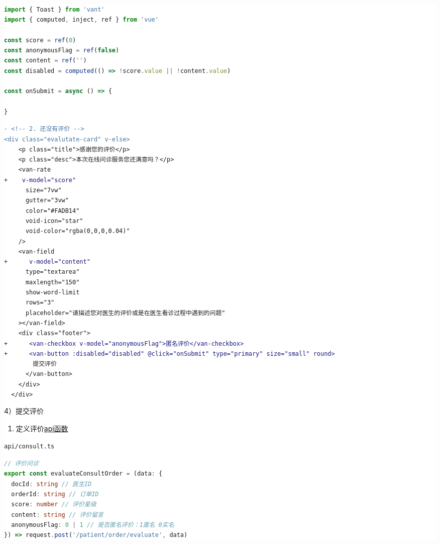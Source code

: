 ```ts
import { Toast } from 'vant'
import { computed, inject, ref } from 'vue'

const score = ref(0)
const anonymousFlag = ref(false)
const content = ref('')
const disabled = computed(() => !score.value || !content.value)

const onSubmit = async () => {
  
}
```

```diff
- <!-- 2. 还没有评价 -->
<div class="evalutate-card" v-else>
    <p class="title">感谢您的评价</p>
    <p class="desc">本次在线问诊服务您还满意吗？</p>
    <van-rate
+    v-model="score"
      size="7vw"
      gutter="3vw"
      color="#FADB14"
      void-icon="star"
      void-color="rgba(0,0,0,0.04)"
    />
    <van-field
+      v-model="content"
      type="textarea"
      maxlength="150"
      show-word-limit
      rows="3"
      placeholder="请描述您对医生的评价或是在医生看诊过程中遇到的问题"
    ></van-field>
    <div class="footer">
+      <van-checkbox v-model="anonymousFlag">匿名评价</van-checkbox>
+      <van-button :disabled="disabled" @click="onSubmit" type="primary" size="small" round>
        提交评价
      </van-button>
    </div>
  </div>
```

4）提交评价

1. 定义评价[api函数](https://www.apifox.cn/apidoc/shared-16a58bff-e4db-465c-9c8b-859c839318ac/api-34951418)

`api/consult.ts`

```ts
// 评价问诊
export const evaluateConsultOrder = (data: {
  docId: string // 医生ID
  orderId: string // 订单ID
  score: number // 评价星级
  content: string // 评价留言
  anonymousFlag: 0 | 1 // 是否匿名评价：1匿名 0实名
}) => request.post('/patient/order/evaluate', data)
```
